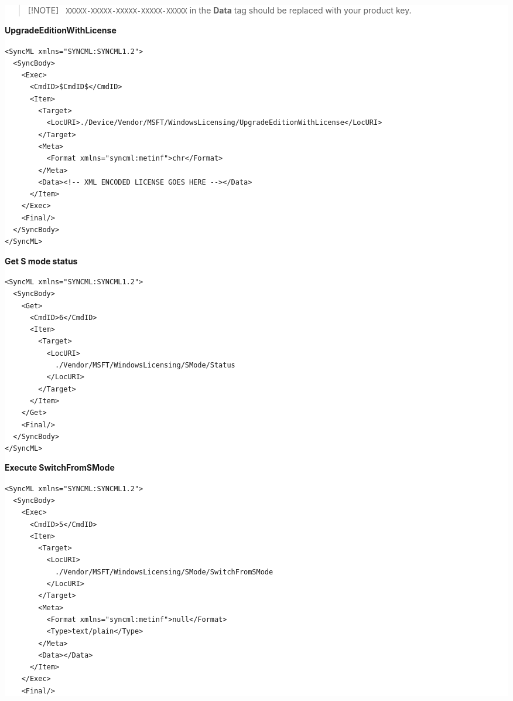 > [!NOTE]   
> `XXXXX-XXXXX-XXXXX-XXXXX-XXXXX` in the **Data** tag should be replaced with your product key.

 

**UpgradeEditionWithLicense**

``` syntax
<SyncML xmlns="SYNCML:SYNCML1.2">
  <SyncBody>
    <Exec>
      <CmdID>$CmdID$</CmdID>
      <Item>
        <Target>
          <LocURI>./Device/Vendor/MSFT/WindowsLicensing/UpgradeEditionWithLicense</LocURI>
        </Target>
        <Meta>
          <Format xmlns="syncml:metinf">chr</Format>
        </Meta>
        <Data><!-- XML ENCODED LICENSE GOES HERE --></Data>
      </Item>
    </Exec>
    <Final/>
  </SyncBody>
</SyncML>
```

<a href="" id="smode-status-example"></a>**Get S mode status**

```
<SyncML xmlns="SYNCML:SYNCML1.2">
  <SyncBody>
    <Get>
      <CmdID>6</CmdID>
      <Item>
        <Target>
          <LocURI>
            ./Vendor/MSFT/WindowsLicensing/SMode/Status
          </LocURI>
        </Target>
      </Item>
    </Get>
    <Final/> 
  </SyncBody>
</SyncML>
```

<a href="" id="smode-switchfromsmode-execute"></a>**Execute SwitchFromSMode**

```
<SyncML xmlns="SYNCML:SYNCML1.2">
  <SyncBody>
    <Exec>
      <CmdID>5</CmdID>
      <Item>
        <Target>
          <LocURI>
            ./Vendor/MSFT/WindowsLicensing/SMode/SwitchFromSMode
          </LocURI>
        </Target>
        <Meta>
          <Format xmlns="syncml:metinf">null</Format>
          <Type>text/plain</Type>
        </Meta>
        <Data></Data>
      </Item>
    </Exec>
    <Final/> 
```